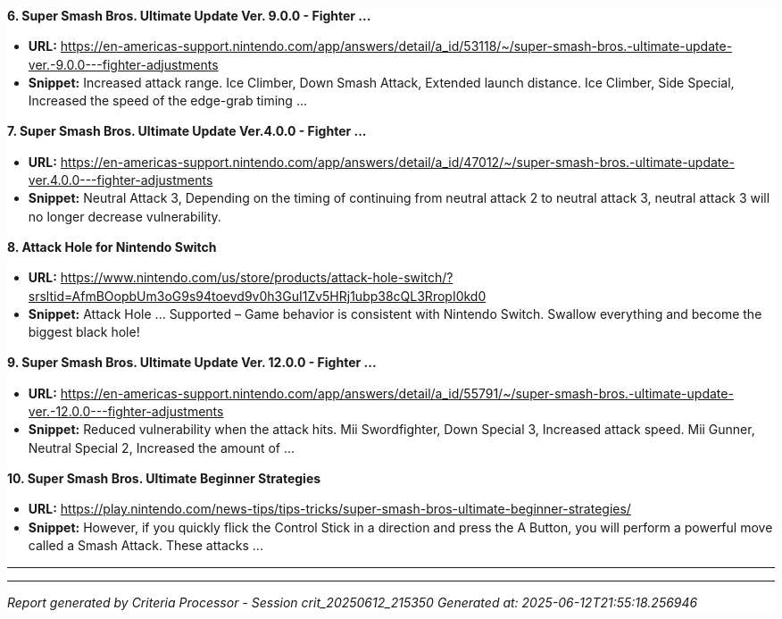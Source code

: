 **6. Super Smash Bros. Ultimate Update Ver. 9.0.0 - Fighter ...**
* **URL:** https://en-americas-support.nintendo.com/app/answers/detail/a_id/53118/~/super-smash-bros.-ultimate-update-ver.-9.0.0---fighter-adjustments
* **Snippet:** Increased attack range. Ice Climber, Down Smash Attack, Extended launch distance. Ice Climber, Side Special, Increased the speed of the edge-grab timing ...

**7. Super Smash Bros. Ultimate Update Ver.4.0.0 - Fighter ...**
* **URL:** https://en-americas-support.nintendo.com/app/answers/detail/a_id/47012/~/super-smash-bros.-ultimate-update-ver.4.0.0---fighter-adjustments
* **Snippet:** Neutral Attack 3, Depending on the timing of continuing from neutral attack 2 to neutral attack 3, neutral attack 3 will no longer decrease vulnerability.

**8. Attack Hole for Nintendo Switch**
* **URL:** https://www.nintendo.com/us/store/products/attack-hole-switch/?srsltid=AfmBOopbUm3oG9s94toevd9v0h3GuI1Zv5HRj1ubp38cQL3RropI0kd0
* **Snippet:** Attack Hole ... Supported – Game behavior is consistent with Nintendo Switch. Swallow everything and become the biggest black hole!

**9. Super Smash Bros. Ultimate Update Ver. 12.0.0 - Fighter ...**
* **URL:** https://en-americas-support.nintendo.com/app/answers/detail/a_id/55791/~/super-smash-bros.-ultimate-update-ver.-12.0.0---fighter-adjustments
* **Snippet:** Reduced vulnerability when the attack hits. Mii Swordfighter, Down Special 3, Increased attack speed. Mii Gunner, Neutral Special 2, Increased the amount of ...

**10. Super Smash Bros. Ultimate Beginner Strategies**
* **URL:** https://play.nintendo.com/news-tips/tips-tricks/super-smash-bros-ultimate-beginner-strategies/
* **Snippet:** However, if you quickly flick the Control Stick in a direction and press the A Button, you will perform a powerful move called a Smash Attack. These attacks ...

---

---
*Report generated by Criteria Processor - Session crit_20250612_215350*
*Generated at: 2025-06-12T21:55:18.256946*